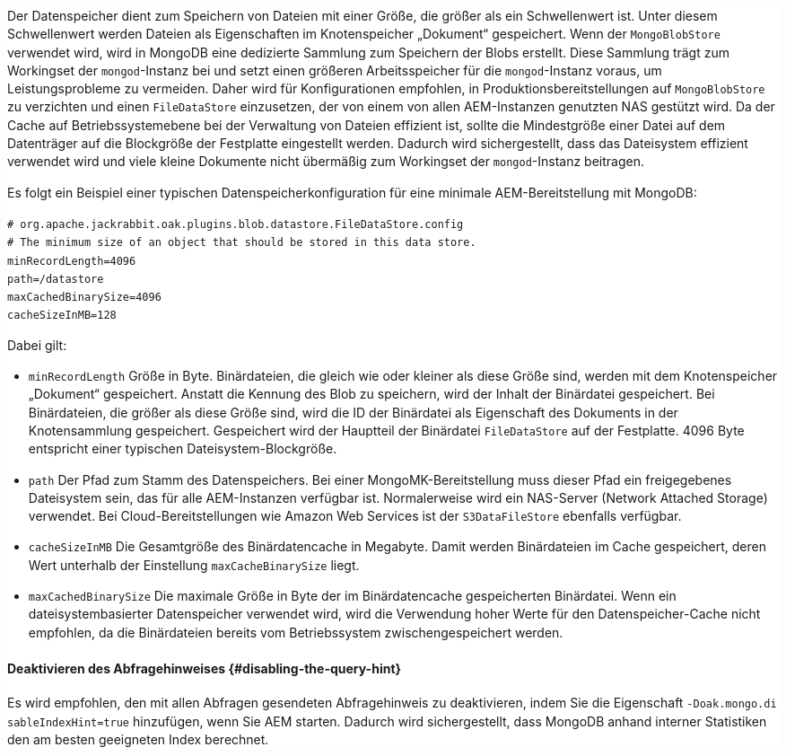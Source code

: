 Der Datenspeicher dient zum Speichern von Dateien mit einer Größe, die größer als ein Schwellenwert ist. Unter diesem Schwellenwert werden Dateien als Eigenschaften im Knotenspeicher „Dokument“ gespeichert. Wenn der `MongoBlobStore` verwendet wird, wird in MongoDB eine dedizierte Sammlung zum Speichern der Blobs erstellt. Diese Sammlung trägt zum Workingset der `mongod`-Instanz bei und setzt einen größeren Arbeitsspeicher für die `mongod`-Instanz voraus, um Leistungsprobleme zu vermeiden. Daher wird für Konfigurationen empfohlen, in Produktionsbereitstellungen auf `MongoBlobStore` zu verzichten und einen `FileDataStore` einzusetzen, der von einem von allen AEM-Instanzen genutzten NAS gestützt wird. Da der Cache auf Betriebssystemebene bei der Verwaltung von Dateien effizient ist, sollte die Mindestgröße einer Datei auf dem Datenträger auf die Blockgröße der Festplatte eingestellt werden. Dadurch wird sichergestellt, dass das Dateisystem effizient verwendet wird und viele kleine Dokumente nicht übermäßig zum Workingset der `mongod`-Instanz beitragen.

Es folgt ein Beispiel einer typischen Datenspeicherkonfiguration für eine minimale AEM-Bereitstellung mit MongoDB:

```xml
# org.apache.jackrabbit.oak.plugins.blob.datastore.FileDataStore.config
# The minimum size of an object that should be stored in this data store.
minRecordLength=4096
path=/datastore
maxCachedBinarySize=4096
cacheSizeInMB=128
```

Dabei gilt:

* `minRecordLength`
Größe in Byte. Binärdateien, die gleich wie oder kleiner als diese Größe sind, werden mit dem Knotenspeicher „Dokument“ gespeichert. Anstatt die Kennung des Blob zu speichern, wird der Inhalt der Binärdatei gespeichert. Bei Binärdateien, die größer als diese Größe sind, wird die ID der Binärdatei als Eigenschaft des Dokuments in der Knotensammlung gespeichert. Gespeichert wird der Hauptteil der Binärdatei `FileDataStore` auf der Festplatte. 4096 Byte entspricht einer typischen Dateisystem-Blockgröße.

* `path`
Der Pfad zum Stamm des Datenspeichers. Bei einer MongoMK-Bereitstellung muss dieser Pfad ein freigegebenes Dateisystem sein, das für alle AEM-Instanzen verfügbar ist. Normalerweise wird ein NAS-Server (Network Attached Storage) verwendet. Bei Cloud-Bereitstellungen wie Amazon Web Services ist der `S3DataFileStore` ebenfalls verfügbar.

* `cacheSizeInMB`
Die Gesamtgröße des Binärdatencache in Megabyte. Damit werden Binärdateien im Cache gespeichert, deren Wert unterhalb der Einstellung `maxCacheBinarySize` liegt.

* `maxCachedBinarySize`
Die maximale Größe in Byte der im Binärdatencache gespeicherten Binärdatei. Wenn ein dateisystembasierter Datenspeicher verwendet wird, wird die Verwendung hoher Werte für den Datenspeicher-Cache nicht empfohlen, da die Binärdateien bereits vom Betriebssystem zwischengespeichert werden.

#### Deaktivieren des Abfragehinweises {#disabling-the-query-hint}

Es wird empfohlen, den mit allen Abfragen gesendeten Abfragehinweis zu deaktivieren, indem Sie die Eigenschaft `-Doak.mongo.disableIndexHint=true` hinzufügen, wenn Sie AEM starten. Dadurch wird sichergestellt, dass MongoDB anhand interner Statistiken den am besten geeigneten Index berechnet.
